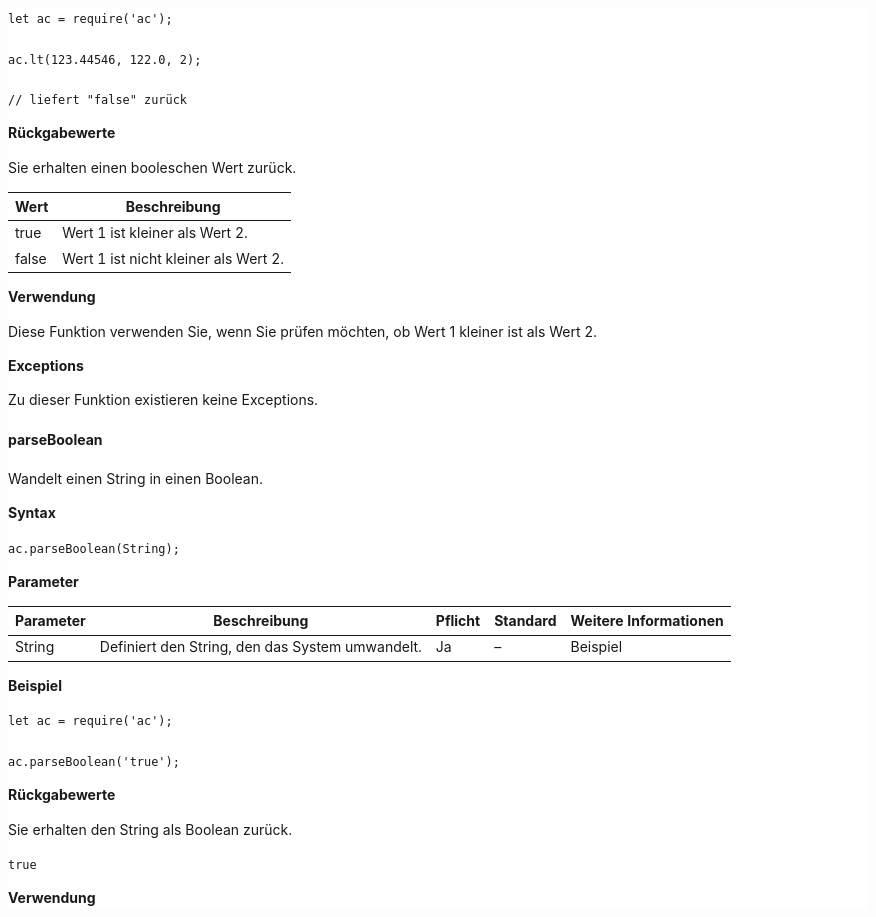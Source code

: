 ```auto
let ac = require('ac');

ac.lt(123.44546, 122.0, 2);

// liefert "false" zurück
```

**Rückgabewerte**

Sie erhalten einen booleschen Wert zurück.

| Wert | Beschreibung |
| --- | --- |
| true | Wert 1 ist kleiner als Wert 2. |
| false | Wert 1 ist nicht kleiner als Wert 2. |

**Verwendung**

Diese Funktion verwenden Sie, wenn Sie prüfen möchten, ob Wert 1 kleiner ist als Wert 2.

**Exceptions**

Zu dieser Funktion existieren keine Exceptions.

#### parseBoolean

Wandelt einen String in einen Boolean.

**Syntax**

```auto
ac.parseBoolean(String);
```

**Parameter**

| Parameter | Beschreibung | Pflicht | Standard | Weitere Informationen |
| --- | --- | --- | --- | --- |
| String | Definiert den String, den das System umwandelt. | Ja | – | Beispiel |

**Beispiel**

```auto
let ac = require('ac');

ac.parseBoolean('true');
```

**Rückgabewerte**

Sie erhalten den String als Boolean zurück.

```auto
true
```

**Verwendung**
